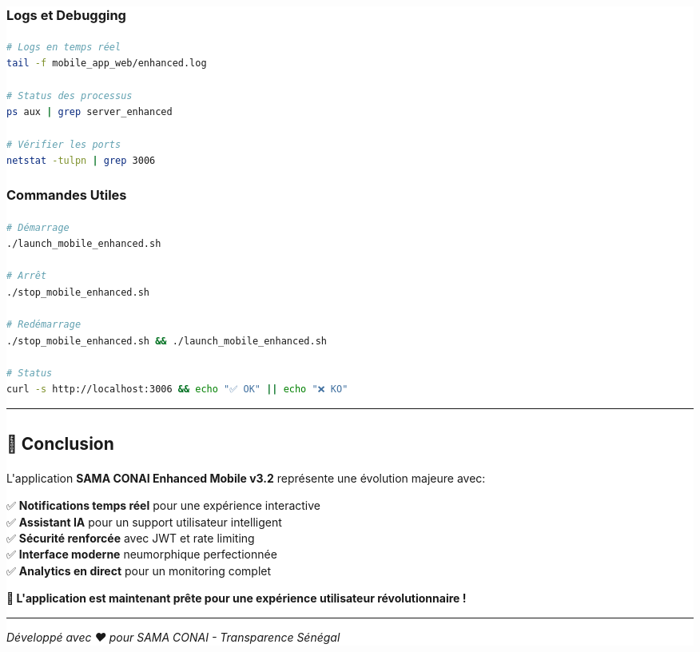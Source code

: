 ### **Logs et Debugging**
```bash
# Logs en temps réel
tail -f mobile_app_web/enhanced.log

# Status des processus
ps aux | grep server_enhanced

# Vérifier les ports
netstat -tulpn | grep 3006
```

### **Commandes Utiles**
```bash
# Démarrage
./launch_mobile_enhanced.sh

# Arrêt
./stop_mobile_enhanced.sh

# Redémarrage
./stop_mobile_enhanced.sh && ./launch_mobile_enhanced.sh

# Status
curl -s http://localhost:3006 && echo "✅ OK" || echo "❌ KO"
```

---

## 🎉 **Conclusion**

L'application **SAMA CONAI Enhanced Mobile v3.2** représente une évolution majeure avec:

✅ **Notifications temps réel** pour une expérience interactive  
✅ **Assistant IA** pour un support utilisateur intelligent  
✅ **Sécurité renforcée** avec JWT et rate limiting  
✅ **Interface moderne** neumorphique perfectionnée  
✅ **Analytics en direct** pour un monitoring complet  

**🚀 L'application est maintenant prête pour une expérience utilisateur révolutionnaire !**

---

*Développé avec ❤️ pour SAMA CONAI - Transparence Sénégal*